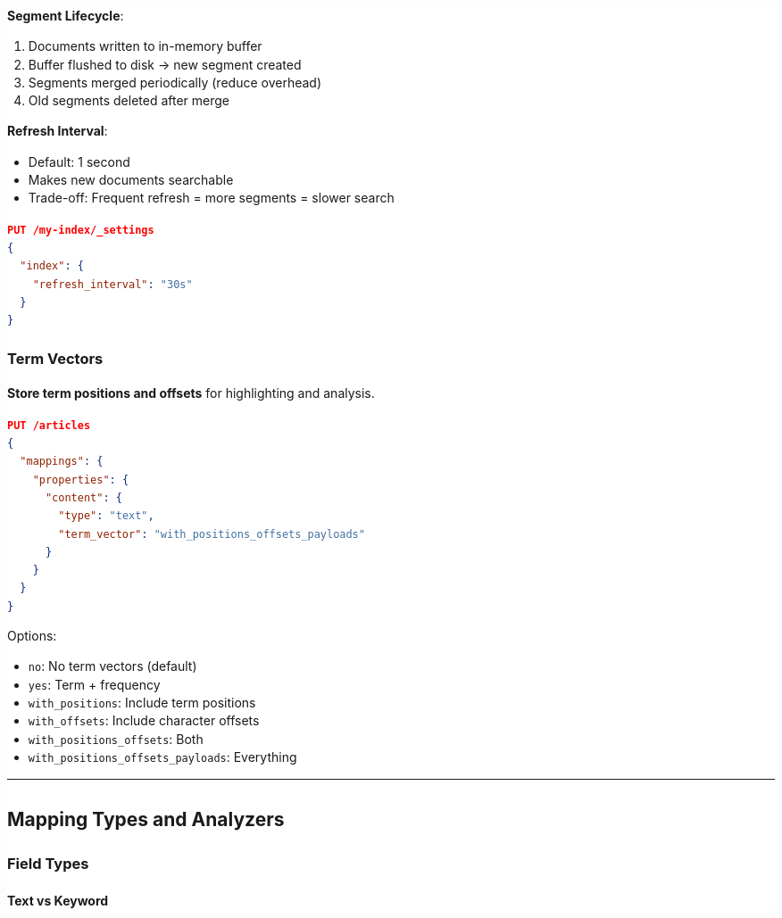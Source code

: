 **Segment Lifecycle**:
1. Documents written to in-memory buffer
2. Buffer flushed to disk → new segment created
3. Segments merged periodically (reduce overhead)
4. Old segments deleted after merge

**Refresh Interval**:
- Default: 1 second
- Makes new documents searchable
- Trade-off: Frequent refresh = more segments = slower search

```json
PUT /my-index/_settings
{
  "index": {
    "refresh_interval": "30s"
  }
}
```

### Term Vectors

**Store term positions and offsets** for highlighting and analysis.

```json
PUT /articles
{
  "mappings": {
    "properties": {
      "content": {
        "type": "text",
        "term_vector": "with_positions_offsets_payloads"
      }
    }
  }
}
```

Options:
- `no`: No term vectors (default)
- `yes`: Term + frequency
- `with_positions`: Include term positions
- `with_offsets`: Include character offsets
- `with_positions_offsets`: Both
- `with_positions_offsets_payloads`: Everything

---

## Mapping Types and Analyzers

### Field Types

#### Text vs Keyword
